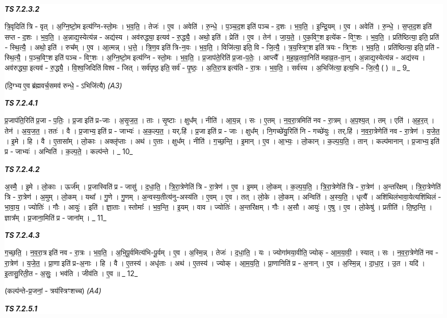 
***TS 7.2.3.2***


त्रि॒वृदिति॑ त्रि - वृत् । अ॒ग्नि॒ष्टो॒म इत्य॑ग्नि-स्तो॒मः । भ॒व॒ति॒ । तेजः॑ । ए॒व । अवेति॑ । रु॒न्धे॒ । प॒ञ्च॒द॒श इति॑ पञ्च - द॒शः । भ॒व॒ति॒ । इ॒न्द्रि॒यम् । ए॒व । अवेति॑ । रु॒न्धे॒ । स॒प्त॒द॒श इति॑ सप्त - द॒शः । भ॒व॒ति॒ । अ॒न्नाद्य॒स्येत्य॑न्न - अद्य॑स्य । अव॑रुद्ध्या॒ इत्यव॑ - रु॒द्ध्यै॒ । अथो॒ इति॑ । प्रेति॑ । ए॒व । तेन॑ । जा॒य॒ते॒ । ए॒क॒विꣳ॒॒श इत्ये॑क - विꣳ॒॒शः । भ॒व॒ति॒ । प्रति॑ष्ठित्या॒ इति॒ प्रति॑ - स्थि॒त्यै॒ । अथो॒ इति॑ । रुच᳚म् । ए॒व । आ॒त्मन्न् । ध॒त्ते॒ । त्रि॒ण॒व इति॑ त्रि-न॒वः । भ॒व॒ति॒ । विजि॑त्या॒ इति॒ वि - जि॒त्यै॒ । त्र॒य॒स्त्रिꣳ॒॒श इति॑ त्रयः - त्रिꣳ॒॒शः । भ॒व॒ति॒ । प्रति॑ष्ठित्या॒ इति॒ प्रति॑ - स्थि॒त्यै॒ । प॒ञ्च॒विꣳ॒॒श इति॑ पञ्च - विꣳ॒॒शः । अ॒ग्नि॒ष्टो॒म इत्य॑ग्नि - स्तो॒मः । भ॒व॒ति॒ । प्र॒जाप॑ते॒रिति॑ प्र॒जा-प॒तेः॒ । आप्त्यै᳚ । म॒हा॒व्र॒तवा॒निति॑ महाव्र॒त-वा॒न् । अ॒न्नाद्य॒स्येत्य॑न्न - अद्य॑स्य । अव॑रुद्ध्या॒ इत्यव॑ - रु॒द्ध्यै॒ । वि॒श्व॒जिदिति॑ विश्व - जित् । सर्व॑पृष्ठ॒ इति॒ सर्व॑ - पृ॒ष्ठः॒ । अ॒ति॒रा॒त्र इत्य॑ति - रा॒त्रः । भ॒व॒ति॒ । सर्व॑स्य । अ॒भिजि॑त्या॒ इत्य॒भि - जि॒त्यै॒ ( ) ॥  _ 9_ 



(दि॒ग्भ्य ए॒व ब्र॑ह्मवर्च॒समव॑ रुन्धे॒ - ऽभिजि॑त्यै)  _(A3)_



***TS 7.2.4.1***


प्र॒जाप॑ति॒रिति॑ प्र॒जा - प॒तिः॒ । प्र॒जा इति॑ प्र-जाः । अ॒सृ॒ज॒त॒ । ताः । सृ॒ष्टाः । क्षुध᳚म् । नीति॑ । आ॒य॒न्न् । सः । ए॒तम् । न॒व॒रा॒त्रमिति॑ नव - रा॒त्रम् । अ॒प॒श्य॒त् । तम् । एति॑ । अ॒ह॒र॒त् । तेन॑ । अ॒य॒ज॒त॒ । ततः॑ । वै । प्र॒जाभ्य॒ इति॑ प्र - जाभ्यः॑ । अ॒क॒ल्प॒त॒ । यर्.हि॑ । प्र॒जा इति॑ प्र - जाः । क्षुध᳚म् । नि॒गच्छे॑यु॒रिति॑ नि - गच्छे॑युः । तर्.हि॑ । न॒व॒रा॒त्रेणेति॑ नव - रा॒त्रेण॑ । य॒जे॒त॒ । इ॒मे । हि । वै । ए॒तासा᳚म् । लो॒काः । अक्लृ॑प्ताः । अथ॑ । ए॒ताः । क्षुध᳚म् । नीति॑ । ग॒च्छ॒न्ति॒ । इ॒मान् । ए॒व । आ॒भ्यः॒ । लो॒कान् । क॒ल्प॒य॒ति॒ । तान् । कल्प॑मानान् । प्र॒जाभ्य॒ इति॑ प्र - जाभ्यः॑ । अन्विति॑ । क॒ल्प॒ते॒ । कल्प॑न्ते ।  _ 10_ 


***TS 7.2.4.2***


अ॒स्मै॒ । इ॒मे । लो॒काः । ऊर्ज᳚म् । प्र॒जास्विति॑ प्र - जासु॑ । द॒धा॒ति॒ । त्रि॒रा॒त्रेणेति॑ त्रि - रा॒त्रेण॑ । ए॒व । इ॒मम् । लो॒कम् । क॒ल्प॒य॒ति॒ । त्रि॒रा॒त्रेणेति॑ त्रि - रा॒त्रेण॑ । अ॒न्तरि॑क्षम् । त्रि॒रा॒त्रेणेति॑ त्रि - रा॒त्रेण॑ । अ॒मुम् । लो॒कम् । यथा᳚ । गु॒णे । गु॒णम् । अ॒न्वस्य॒तीत्य॑नु-अस्य॑ति । ए॒वम् । ए॒व । तत् । लो॒के । लो॒कम् । अन्विति॑ । अ॒स्य॒ति॒ । धृत्यै᳚ । अशि॑थिलंभावा॒येत्यशि॑थिलं - भा॒वा॒य॒ । ज्योतिः॑ । गौः । आयुः॑ । इति॑ । ज्ञा॒ताः । स्तोमाः᳚ । भ॒व॒न्ति॒ । इ॒यम् । वाव । ज्योतिः॑ । अ॒न्तरि॑क्षम् । गौः । अ॒सौ । आयुः॑ । ए॒षु । ए॒व । लो॒केषु॑ । प्रतीति॑ । ति॒ष्ठ॒न्ति॒ । ज्ञात्र᳚म् । प्र॒जाना॒मिति॑ प्र - जाना᳚म् ।  _ 11_ 


***TS 7.2.4.3***


ग॒च्छ॒ति॒ । न॒व॒रा॒त्र इति॑ नव - रा॒त्रः । भ॒व॒ति॒ । अ॒भि॒पू॒र्वमित्य॑भि-पू॒र्वम् । ए॒व । अ॒स्मि॒न्न् । तेजः॑ । द॒धा॒ति॒ । यः । ज्योगा॑मया॒वीति॒ ज्योक् - आ॒म॒या॒वी॒ । स्यात् । सः । न॒व॒रा॒त्रेणेति॑ नव - रा॒त्रेण॑ । य॒जे॒त॒ । प्रा॒णा इति॑ प्र-अ॒नाः । हि । वै । ए॒तस्य॑ । अधृ॑ताः । अथ॑ । ए॒तस्य॑ । ज्योक् । आ॒म॒य॒ति॒ । प्रा॒णानिति॑ प्र - अ॒नान् । ए॒व । अ॒स्मि॒न्न् । दा॒धा॒र॒ । उ॒त । यदि॑ । इ॒तासु॒रिती॒त - अ॒सुः॒ । भव॑ति । जीव॑ति । ए॒व ॥  _ 12_ 



(कल्प॑न्ते-प्र॒जनां॒ - त्रय॑स्त्रिꣳशच्च)  _(A4)_



***TS 7.2.5.1***
